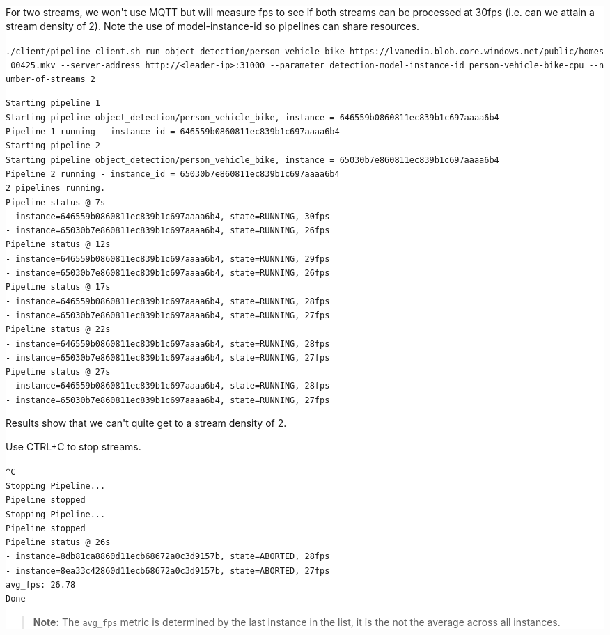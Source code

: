 For two streams, we won't use MQTT but will measure fps to see if both streams can be processed at 30fps (i.e. can we attain a stream density of 2). Note the use of [model-instance-id](../../docs/defining_pipelines.md#model-persistance-in-openvino-gstreamer-elements) so pipelines can share resources.

```text
./client/pipeline_client.sh run object_detection/person_vehicle_bike https://lvamedia.blob.core.windows.net/public/homes_00425.mkv --server-address http://<leader-ip>:31000 --parameter detection-model-instance-id person-vehicle-bike-cpu --number-of-streams 2
```

```text
Starting pipeline 1
Starting pipeline object_detection/person_vehicle_bike, instance = 646559b0860811ec839b1c697aaaa6b4
Pipeline 1 running - instance_id = 646559b0860811ec839b1c697aaaa6b4
Starting pipeline 2
Starting pipeline object_detection/person_vehicle_bike, instance = 65030b7e860811ec839b1c697aaaa6b4
Pipeline 2 running - instance_id = 65030b7e860811ec839b1c697aaaa6b4
2 pipelines running.
Pipeline status @ 7s
- instance=646559b0860811ec839b1c697aaaa6b4, state=RUNNING, 30fps
- instance=65030b7e860811ec839b1c697aaaa6b4, state=RUNNING, 26fps
Pipeline status @ 12s
- instance=646559b0860811ec839b1c697aaaa6b4, state=RUNNING, 29fps
- instance=65030b7e860811ec839b1c697aaaa6b4, state=RUNNING, 26fps
Pipeline status @ 17s
- instance=646559b0860811ec839b1c697aaaa6b4, state=RUNNING, 28fps
- instance=65030b7e860811ec839b1c697aaaa6b4, state=RUNNING, 27fps
Pipeline status @ 22s
- instance=646559b0860811ec839b1c697aaaa6b4, state=RUNNING, 28fps
- instance=65030b7e860811ec839b1c697aaaa6b4, state=RUNNING, 27fps
Pipeline status @ 27s
- instance=646559b0860811ec839b1c697aaaa6b4, state=RUNNING, 28fps
- instance=65030b7e860811ec839b1c697aaaa6b4, state=RUNNING, 27fps
```

Results show that we can't quite get to a stream density of 2.

Use CTRL+C to stop streams.

```text
^C
Stopping Pipeline...
Pipeline stopped
Stopping Pipeline...
Pipeline stopped
Pipeline status @ 26s
- instance=8db81ca8860d11ecb68672a0c3d9157b, state=ABORTED, 28fps
- instance=8ea33c42860d11ecb68672a0c3d9157b, state=ABORTED, 27fps
avg_fps: 26.78
Done
```

> **Note:** The `avg_fps` metric is determined by the last instance in the list, it is the not the average across all instances.
